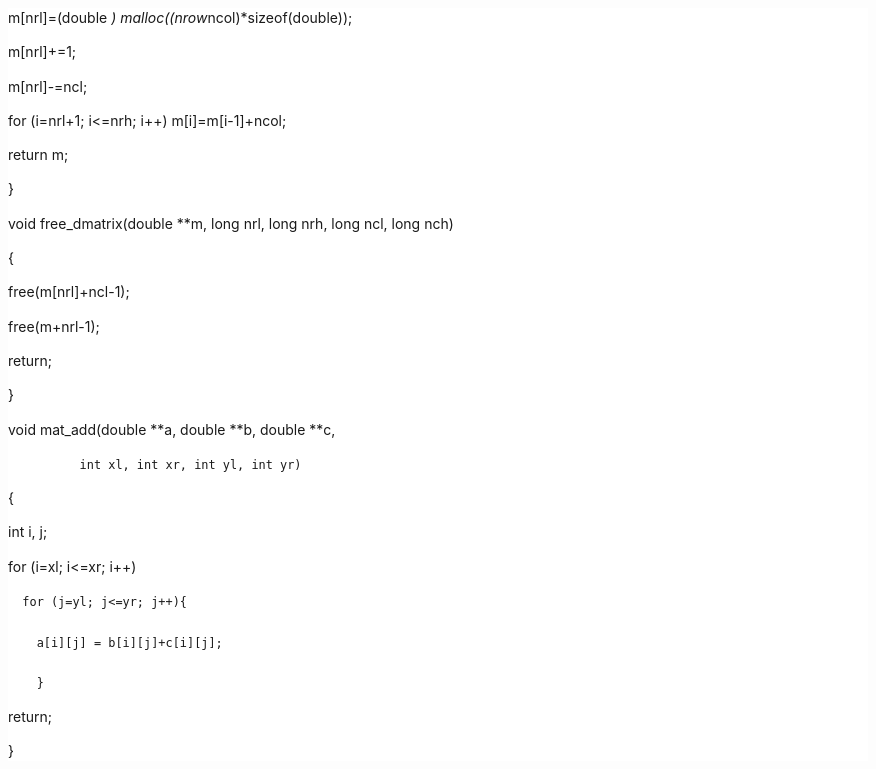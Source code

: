  

   m[nrl]=(double *) malloc((nrow*ncol)*sizeof(double));

   m[nrl]+=1;

 

   m[nrl]-=ncl;

 

   for (i=nrl+1; i<=nrh; i++) m[i]=m[i-1]+ncol;

 

   return m;

}

 

 

 

void free_dmatrix(double **m, long nrl, long nrh, long ncl, long nch)

{

   free(m[nrl]+ncl-1);

   free(m+nrl-1);

 

   return;

}

 

 

 

void mat_add(double **a, double **b, double **c, 

              int xl, int xr, int yl, int yr)

{

   int i, j;

 

   for (i=xl; i<=xr; i++)

      for (j=yl; j<=yr; j++){

        a[i][j] = b[i][j]+c[i][j];

        }

 

   return;

}

 

 
